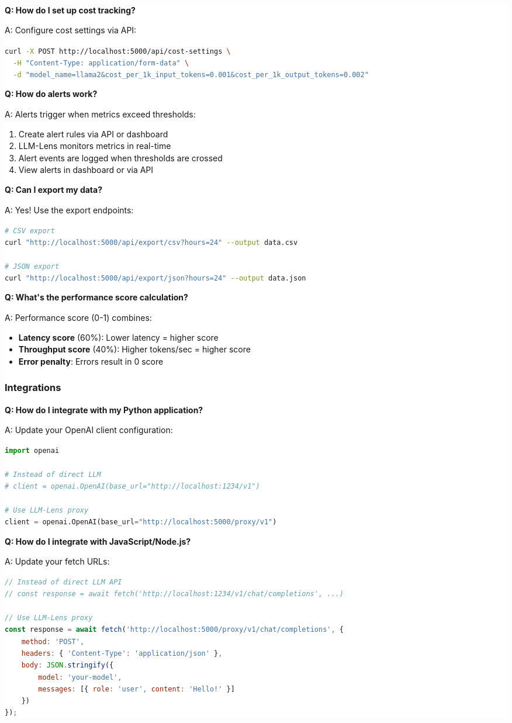 **Q: How do I set up cost tracking?**

A: Configure cost settings via API:
```bash
curl -X POST http://localhost:5000/api/cost-settings \
  -H "Content-Type: application/form-data" \
  -d "model_name=llama2&cost_per_1k_input_tokens=0.001&cost_per_1k_output_tokens=0.002"
```

**Q: How do alerts work?**

A: Alerts trigger when metrics exceed thresholds:
1. Create alert rules via API or dashboard
2. LLM-Lens monitors metrics in real-time
3. Alert events are logged when thresholds are crossed
4. View alerts in dashboard or via API

**Q: Can I export my data?**

A: Yes! Use the export endpoints:
```bash
# CSV export
curl "http://localhost:5000/api/export/csv?hours=24" --output data.csv

# JSON export
curl "http://localhost:5000/api/export/json?hours=24" --output data.json
```

**Q: What's the performance score calculation?**

A: Performance score (0-1) combines:
- **Latency score** (60%): Lower latency = higher score
- **Throughput score** (40%): Higher tokens/sec = higher score
- **Error penalty**: Errors result in 0 score

### Integrations

**Q: How do I integrate with my Python application?**

A: Update your OpenAI client configuration:
```python
import openai

# Instead of direct LLM
# client = openai.OpenAI(base_url="http://localhost:1234/v1")

# Use LLM-Lens proxy
client = openai.OpenAI(base_url="http://localhost:5000/proxy/v1")
```

**Q: How do I integrate with JavaScript/Node.js?**

A: Update your fetch URLs:
```javascript
// Instead of direct LLM API
// const response = await fetch('http://localhost:1234/v1/chat/completions', ...)

// Use LLM-Lens proxy
const response = await fetch('http://localhost:5000/proxy/v1/chat/completions', {
    method: 'POST',
    headers: { 'Content-Type': 'application/json' },
    body: JSON.stringify({
        model: 'your-model',
        messages: [{ role: 'user', content: 'Hello!' }]
    })
});
```
